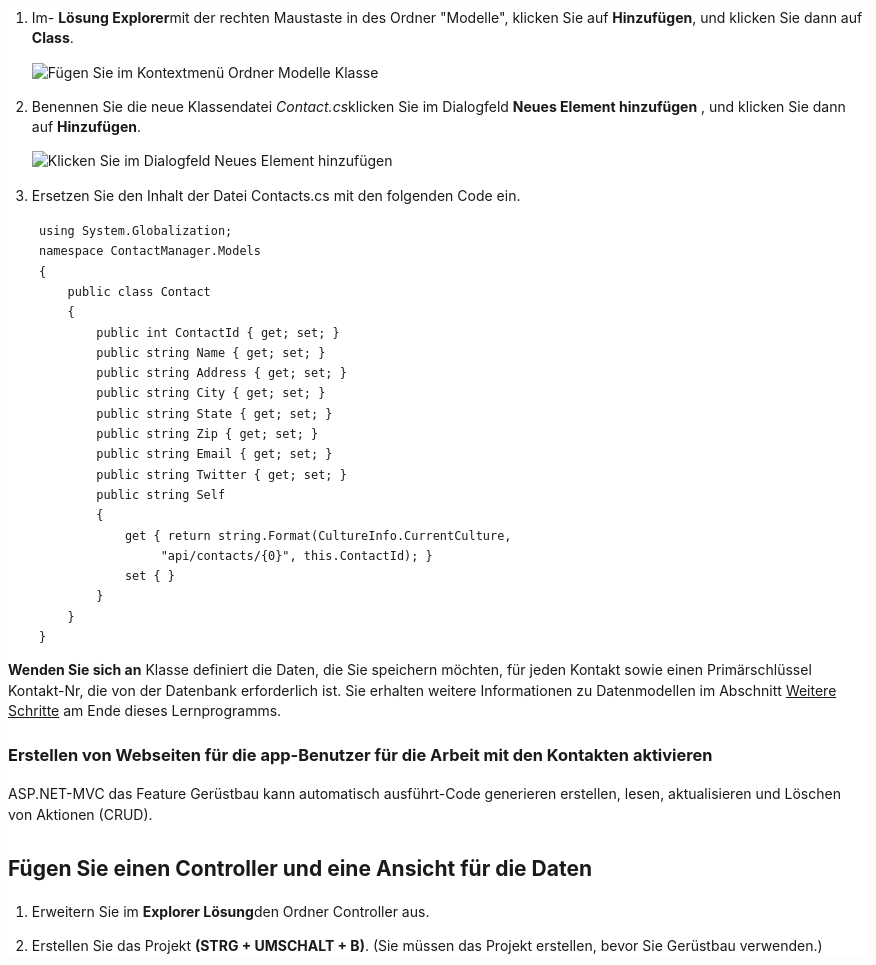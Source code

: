 1. Im- **Lösung Explorer**mit der rechten Maustaste in des Ordner "Modelle", klicken Sie auf **Hinzufügen**, und klicken Sie dann auf **Class**.

    ![Fügen Sie im Kontextmenü Ordner Modelle Klasse][adddb001]

2. Benennen Sie die neue Klassendatei *Contact.cs*klicken Sie im Dialogfeld **Neues Element hinzufügen** , und klicken Sie dann auf **Hinzufügen**.

    ![Klicken Sie im Dialogfeld Neues Element hinzufügen][adddb002]

3. Ersetzen Sie den Inhalt der Datei Contacts.cs mit den folgenden Code ein.

        using System.Globalization;
        namespace ContactManager.Models
        {
            public class Contact
            {
                public int ContactId { get; set; }
                public string Name { get; set; }
                public string Address { get; set; }
                public string City { get; set; }
                public string State { get; set; }
                public string Zip { get; set; }
                public string Email { get; set; }
                public string Twitter { get; set; }
                public string Self
                {
                    get { return string.Format(CultureInfo.CurrentCulture,
                         "api/contacts/{0}", this.ContactId); }
                    set { }
                }
            }
        }

**Wenden Sie sich an** Klasse definiert die Daten, die Sie speichern möchten, für jeden Kontakt sowie einen Primärschlüssel Kontakt-Nr, die von der Datenbank erforderlich ist. Sie erhalten weitere Informationen zu Datenmodellen im Abschnitt [Weitere Schritte](#nextsteps) am Ende dieses Lernprogramms.

### <a name="create-web-pages-that-enable-app-users-to-work-with-the-contacts"></a>Erstellen von Webseiten für die app-Benutzer für die Arbeit mit den Kontakten aktivieren

ASP.NET-MVC das Feature Gerüstbau kann automatisch ausführt-Code generieren erstellen, lesen, aktualisieren und Löschen von Aktionen (CRUD).

## <a name="add-a-controller-and-a-view-for-the-data"></a>Fügen Sie einen Controller und eine Ansicht für die Daten

1. Erweitern Sie im **Explorer Lösung**den Ordner Controller aus.

3. Erstellen Sie das Projekt **(STRG + UMSCHALT + B)**. (Sie müssen das Projekt erstellen, bevor Sie Gerüstbau verwenden.) 


[Add an OAuth Provider]: #addOauth
[setupdbenv]: #bkmk_setupdevenv
[setupwindowsazureenv]: #bkmk_setupwindowsazure
[createapplication]: #bkmk_createmvc4app
[deployapp1]: #bkmk_deploytowindowsazure1
[adddb]: #bkmk_addadatabase
[addcontroller]: #bkmk_addcontroller
[addwebapi]: #bkmk_addwebapi
[deploy2]: #bkmk_deploydatabaseupdate
[EFCodeFirstMVCTutorial]: http://www.asp.net/mvc/tutorials/getting-started-with-ef-using-mvc/creating-an-entity-framework-data-model-for-an-asp-net-mvc-application
[dbcontext-link]: http://msdn.microsoft.com/library/system.data.entity.dbcontext(v=VS.103).aspx
[rxE]: ./media/web-sites-dotnet-rest-service-aspnet-api-sql-database/rxE.png
[rxP]: ./media/web-sites-dotnet-rest-service-aspnet-api-sql-database/rxP.png
[rx22]: ./media/web-sites-dotnet-rest-service-aspnet-api-sql-database/
[rxb2]: ./media/web-sites-dotnet-rest-service-aspnet-api-sql-database/rxb2.png
[rxz]: ./media/web-sites-dotnet-rest-service-aspnet-api-sql-database/rxz.png
[rxzz]: ./media/web-sites-dotnet-rest-service-aspnet-api-sql-database/rxzz.png
[rxz2]: ./media/web-sites-dotnet-rest-service-aspnet-api-sql-database/rxz2.png
[rxz3]: ./media/web-sites-dotnet-rest-service-aspnet-api-sql-database/rxz3.png
[rxStyle]: ./media/web-sites-dotnet-rest-service-aspnet-api-sql-database/rxStyle.png
[rxz4]: ./media/web-sites-dotnet-rest-service-aspnet-api-sql-database/rxz4.png
[rxz44]: ./media/web-sites-dotnet-rest-service-aspnet-api-sql-database/rxz44.png
[rxNewCtx]: ./media/web-sites-dotnet-rest-service-aspnet-api-sql-database/rxNewCtx.png
[rxPrevDB]: ./media/web-sites-dotnet-rest-service-aspnet-api-sql-database/rxPrevDB.png
[rxOverwrite]: ./media/web-sites-dotnet-rest-service-aspnet-api-sql-database/rxOverwrite.png
[rxPWS]: ./media/web-sites-dotnet-rest-service-aspnet-api-sql-database/rxPWS.png
[rxNewCtx]: ./media/web-sites-dotnet-rest-service-aspnet-api-sql-database/rxNewCtx.png
[rxAddApiController]: ./media/web-sites-dotnet-rest-service-aspnet-api-sql-database/rxAddApiController.png
[rxFFchrome]: ./media/web-sites-dotnet-rest-service-aspnet-api-sql-database/rxFFchrome.png
[intro001]: ./media/web-sites-dotnet-rest-service-aspnet-api-sql-database/dntutmobil-intro-finished-web-app.png
[rxCreateWSwithDB]: ./media/web-sites-dotnet-rest-service-aspnet-api-sql-database/rxCreateWSwithDB.png
[setup007]: ./media/web-sites-dotnet-rest-service-aspnet-api-sql-database/dntutmobile-setup-azure-site-004.png
[setup009]: ../Media/dntutmobile-setup-azure-site-006.png
[newapp002]: ./media/web-sites-dotnet-rest-service-aspnet-api-sql-database/dntutmobile-createapp-002.png
[newapp004]: ./media/web-sites-dotnet-rest-service-aspnet-api-sql-database/dntutmobile-createapp-004.png
[firsdeploy007]: ./media/web-sites-dotnet-rest-service-aspnet-api-sql-database/dntutmobile-deploy1-publish-005.png
[firsdeploy009]: ./media/web-sites-dotnet-rest-service-aspnet-api-sql-database/dntutmobile-deploy1-publish-007.png
[adddb001]: ./media/web-sites-dotnet-rest-service-aspnet-api-sql-database/dntutmobile-adddatabase-001.png
[adddb002]: ./media/web-sites-dotnet-rest-service-aspnet-api-sql-database/dntutmobile-adddatabase-002.png
[addcode001]: ./media/web-sites-dotnet-rest-service-aspnet-api-sql-database/dntutmobile-controller-add-context-menu.png
[addcode002]: ./media/web-sites-dotnet-rest-service-aspnet-api-sql-database/dntutmobile-controller-add-controller-dialog.png
[addcode004]: ./media/web-sites-dotnet-rest-service-aspnet-api-sql-database/dntutmobile-controller-modify-index-context.png
[addcode005]: ./media/web-sites-dotnet-rest-service-aspnet-api-sql-database/dntutmobile-controller-add-contents-context-menu.png
[addcode007]: ./media/web-sites-dotnet-rest-service-aspnet-api-sql-database/dntutmobile-controller-modify-bundleconfig-context.png
[addcode008]: ./media/web-sites-dotnet-rest-service-aspnet-api-sql-database/dntutmobile-migrations-package-manager-menu.png
[addcode009]: ./media/web-sites-dotnet-rest-service-aspnet-api-sql-database/dntutmobile-migrations-package-manager-console.png
[addwebapi004]: ./media/web-sites-dotnet-rest-service-aspnet-api-sql-database/dntutmobile-webapi-added-contact.png
[addwebapi006]: ./media/web-sites-dotnet-rest-service-aspnet-api-sql-database/dntutmobile-webapi-save-returned-contacts.png
[addwebapi007]: ./media/web-sites-dotnet-rest-service-aspnet-api-sql-database/dntutmobile-webapi-contacts-in-notepad.png
[Add XSRF Protection]: #xsrf
[WebPIAzureSdk20NetVS12]: ./media/web-sites-dotnet-rest-service-aspnet-api-sql-database/WebPIAzureSdk20NetVS12.png
[Add XSRF Protection]: #xsrf
[ImportPublishSettings]: ./media/web-sites-dotnet-rest-service-aspnet-api-sql-database/ImportPublishSettings.png
[ImportPublishProfile]: ./media/web-sites-dotnet-rest-service-aspnet-api-sql-database/ImportPublishProfile.png
[PublishVSSolution]: ./media/web-sites-dotnet-rest-service-aspnet-api-sql-database/PublishVSSolution.png
[ValidateConnection]: ./media/web-sites-dotnet-rest-service-aspnet-api-sql-database/ValidateConnection.png
[WebPIAzureSdk20NetVS12]: ./media/web-sites-dotnet-rest-service-aspnet-api-sql-database/WebPIAzureSdk20NetVS12.png
[prevent-csrf-attacks]: http://www.asp.net/web-api/overview/security/preventing-cross-site-request-forgery-(csrf)-attacks